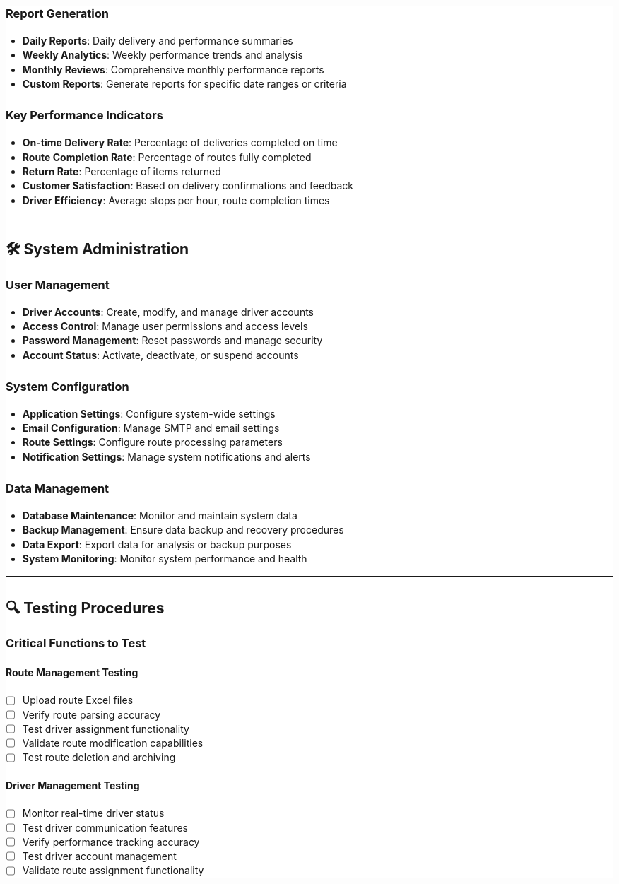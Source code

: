 ### Report Generation
- **Daily Reports**: Daily delivery and performance summaries
- **Weekly Analytics**: Weekly performance trends and analysis
- **Monthly Reviews**: Comprehensive monthly performance reports
- **Custom Reports**: Generate reports for specific date ranges or criteria

### Key Performance Indicators
- **On-time Delivery Rate**: Percentage of deliveries completed on time
- **Route Completion Rate**: Percentage of routes fully completed
- **Return Rate**: Percentage of items returned
- **Customer Satisfaction**: Based on delivery confirmations and feedback
- **Driver Efficiency**: Average stops per hour, route completion times

---

## 🛠️ System Administration

### User Management
- **Driver Accounts**: Create, modify, and manage driver accounts
- **Access Control**: Manage user permissions and access levels
- **Password Management**: Reset passwords and manage security
- **Account Status**: Activate, deactivate, or suspend accounts

### System Configuration
- **Application Settings**: Configure system-wide settings
- **Email Configuration**: Manage SMTP and email settings
- **Route Settings**: Configure route processing parameters
- **Notification Settings**: Manage system notifications and alerts

### Data Management
- **Database Maintenance**: Monitor and maintain system data
- **Backup Management**: Ensure data backup and recovery procedures
- **Data Export**: Export data for analysis or backup purposes
- **System Monitoring**: Monitor system performance and health

---

## 🔍 Testing Procedures

### Critical Functions to Test

#### Route Management Testing
- [ ] Upload route Excel files
- [ ] Verify route parsing accuracy
- [ ] Test driver assignment functionality
- [ ] Validate route modification capabilities
- [ ] Test route deletion and archiving

#### Driver Management Testing
- [ ] Monitor real-time driver status
- [ ] Test driver communication features
- [ ] Verify performance tracking accuracy
- [ ] Test driver account management
- [ ] Validate route assignment functionality
